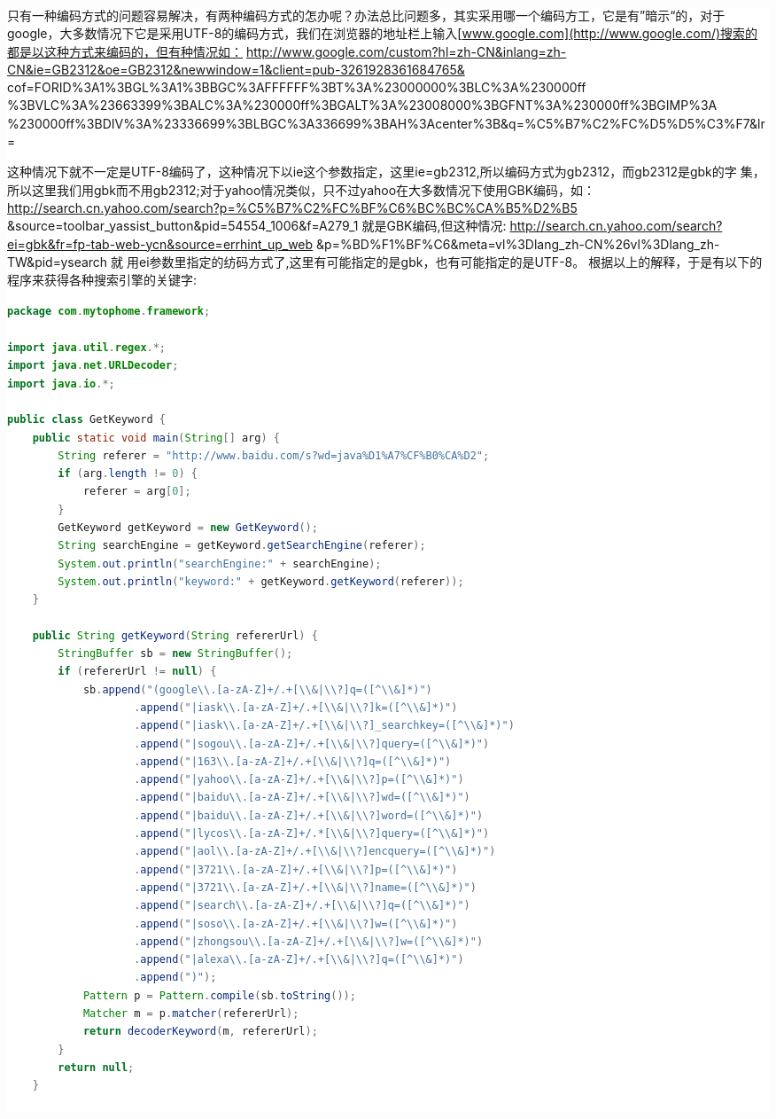 只有一种编码方式的问题容易解决，有两种编码方式的怎办呢？办法总比问题多，其实采用哪一个编码方工，它是有”暗示“的，对于google，大多数情况下它是采用UTF-8的编码方式，我们在浏览器的地址栏上输入[www.google.com](http://www.google.com/)搜索的都是以这种方式来编码的，但有种情况如：
http://www.google.com/custom?hl=zh-CN&inlang=zh-CN&ie=GB2312&oe=GB2312&newwindow=1&client=pub-3261928361684765&
cof=FORID%3A1%3BGL%3A1%3BBGC%3AFFFFFF%3BT%3A%23000000%3BLC%3A%230000ff
%3BVLC%3A%23663399%3BALC%3A%230000ff%3BGALT%3A%23008000%3BGFNT%3A%230000ff%3BGIMP%3A
%230000ff%3BDIV%3A%23336699%3BLBGC%3A336699%3BAH%3Acenter%3B&q=%C5%B7%C2%FC%D5%D5%C3%F7&lr=

这种情况下就不一定是UTF-8编码了，这种情况下以ie这个参数指定，这里ie=gb2312,所以编码方式为gb2312，而gb2312是gbk的字 集，所以这里我们用gbk而不用gb2312;对于yahoo情况类似，只不过yahoo在大多数情况下使用GBK编码，如：
http://search.cn.yahoo.com/search?p=%C5%B7%C2%FC%BF%C6%BC%BC%CA%B5%D2%B5
&source=toolbar_yassist_button&pid=54554_1006&f=A279_1
就是GBK编码,但这种情况:
http://search.cn.yahoo.com/search?ei=gbk&fr=fp-tab-web-ycn&source=errhint_up_web
&p=%BD%F1%BF%C6&meta=vl%3Dlang_zh-CN%26vl%3Dlang_zh-TW&pid=ysearch
就 用ei参数里指定的纺码方式了,这里有可能指定的是gbk，也有可能指定的是UTF-8。
根据以上的解释，于是有以下的程序来获得各种搜索引擎的关键字:



``` java
package com.mytophome.framework;  
  
import java.util.regex.*;  
import java.net.URLDecoder;  
import java.io.*;  
  
public class GetKeyword {  
    public static void main(String[] arg) {  
        String referer = "http://www.baidu.com/s?wd=java%D1%A7%CF%B0%CA%D2";  
        if (arg.length != 0) {  
            referer = arg[0];  
        }  
        GetKeyword getKeyword = new GetKeyword();  
        String searchEngine = getKeyword.getSearchEngine(referer);  
        System.out.println("searchEngine:" + searchEngine);  
        System.out.println("keyword:" + getKeyword.getKeyword(referer));  
    }  
  
    public String getKeyword(String refererUrl) {  
        StringBuffer sb = new StringBuffer();  
        if (refererUrl != null) {  
            sb.append("(google\\.[a-zA-Z]+/.+[\\&|\\?]q=([^\\&]*)")  
                    .append("|iask\\.[a-zA-Z]+/.+[\\&|\\?]k=([^\\&]*)")  
                    .append("|iask\\.[a-zA-Z]+/.+[\\&|\\?]_searchkey=([^\\&]*)")  
                    .append("|sogou\\.[a-zA-Z]+/.+[\\&|\\?]query=([^\\&]*)")  
                    .append("|163\\.[a-zA-Z]+/.+[\\&|\\?]q=([^\\&]*)")  
                    .append("|yahoo\\.[a-zA-Z]+/.+[\\&|\\?]p=([^\\&]*)")  
                    .append("|baidu\\.[a-zA-Z]+/.+[\\&|\\?]wd=([^\\&]*)")  
                    .append("|baidu\\.[a-zA-Z]+/.+[\\&|\\?]word=([^\\&]*)")  
                    .append("|lycos\\.[a-zA-Z]+/.*[\\&|\\?]query=([^\\&]*)")  
                    .append("|aol\\.[a-zA-Z]+/.+[\\&|\\?]encquery=([^\\&]*)")  
                    .append("|3721\\.[a-zA-Z]+/.+[\\&|\\?]p=([^\\&]*)")  
                    .append("|3721\\.[a-zA-Z]+/.+[\\&|\\?]name=([^\\&]*)")  
                    .append("|search\\.[a-zA-Z]+/.+[\\&|\\?]q=([^\\&]*)")  
                    .append("|soso\\.[a-zA-Z]+/.+[\\&|\\?]w=([^\\&]*)")  
                    .append("|zhongsou\\.[a-zA-Z]+/.+[\\&|\\?]w=([^\\&]*)")  
                    .append("|alexa\\.[a-zA-Z]+/.+[\\&|\\?]q=([^\\&]*)")  
                    .append(")");  
            Pattern p = Pattern.compile(sb.toString());  
            Matcher m = p.matcher(refererUrl);  
            return decoderKeyword(m, refererUrl);  
        }  
        return null;  
    }  
  
```